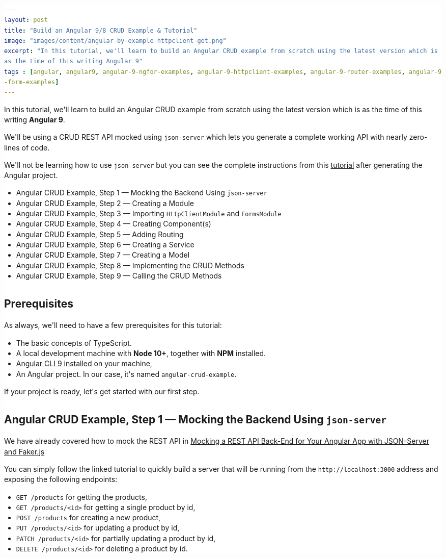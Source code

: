 ```yaml
---
layout: post
title: "Build an Angular 9/8 CRUD Example & Tutorial"
image: "images/content/angular-by-example-httpclient-get.png"
excerpt: "In this tutorial, we'll learn to build an Angular CRUD example from scratch using the latest version which is as the time of this writing Angular 9" 
tags : [angular, angular9, angular-9-ngfor-examples, angular-9-httpclient-examples, angular-9-router-examples, angular-9-form-examples] 
---
```


In this tutorial, we'll learn to build an Angular CRUD example from scratch using the latest version which is as the time of this writing **Angular 9**.

We'll be using a CRUD REST API mocked using `json-server` which lets you generate a complete working API with nearly zero-lines of code.

We'll not be learning how to use `json-server` but you can see the complete instructions from this [tutorial](https://www.techiediaries.com/angular-mock-backend/) after generating the Angular project.

- Angular CRUD Example, Step 1 — Mocking the Backend Using `json-server`
- Angular CRUD Example, Step 2 — Creating a Module 
- Angular CRUD Example, Step 3 — Importing `HttpClientModule` and `FormsModule`
- Angular CRUD Example, Step 4 — Creating Component(s)
- Angular CRUD Example, Step 5 — Adding Routing 
- Angular CRUD Example, Step 6 — Creating a Service 
- Angular CRUD Example, Step 7 — Creating a Model 
- Angular CRUD Example, Step 8 — Implementing the CRUD Methods 
- Angular CRUD Example, Step 9 — Calling the CRUD Methods 

 
## Prerequisites

As always, we'll need to have a few prerequisites for this tutorial:    

- The basic concepts of TypeScript. 
- A local development machine with  **Node 10+**, together with  **NPM**  installed. 
- [Angular CLI 9 installed](https://www.techiediaries.com/angular-cli-tutorial/) on your machine,
-  An Angular project. In our case, it's named `angular-crud-example`.

If your project is ready, let's get started with our first step.

## Angular CRUD Example,  Step 1 — Mocking the Backend Using `json-server`

We have already covered how to mock the REST API in [Mocking a REST API Back-End for Your Angular App with JSON-Server and Faker.js](https://www.techiediaries.com/angular-mock-backend/)

You can simply follow the linked tutorial to quickly build a server that will be running from the `http://localhost:3000` address and exposing the following endpoints:

-   `GET /products`  for getting the products,
-   `GET /products/<id>`  for getting a single product by id,
-   `POST /products`  for creating a new product,
-   `PUT /products/<id>`  for updating a product by id,
-   `PATCH /products/<id>`  for partially updating a product by id,
-   `DELETE /products/<id>`  for deleting a product by id.
